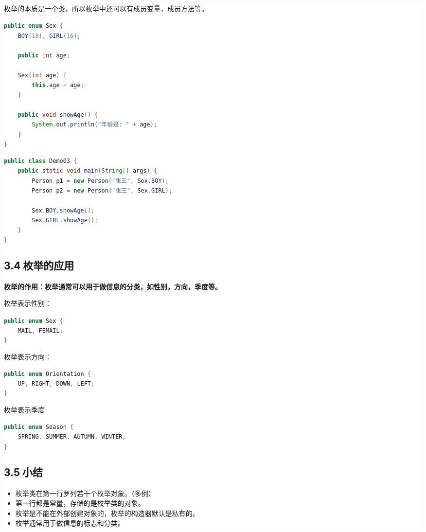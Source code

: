 枚举的本质是一个类，所以枚举中还可以有成员变量，成员方法等。

```java
public enum Sex {
    BOY(18), GIRL(16);

    public int age;

    Sex(int age) {
        this.age = age;
    }

    public void showAge() {
        System.out.println("年龄是: " + age);
    }
}
```

```java
public class Demo03 {
    public static void main(String[] args) {
        Person p1 = new Person("张三", Sex.BOY);
        Person p2 = new Person("张三", Sex.GIRL);

        Sex.BOY.showAge();
        Sex.GIRL.showAge();
    }
}
```



## 3.4 枚举的应用

**枚举的作用：枚举通常可以用于做信息的分类，如性别，方向，季度等。**

枚举表示性别：

```java
public enum Sex {
    MAIL, FEMAIL;
}
```

枚举表示方向：

```java
public enum Orientation {
    UP, RIGHT, DOWN, LEFT;
}
```

枚举表示季度

```java
public enum Season {
    SPRING, SUMMER, AUTUMN, WINTER;
}
```



## 3.5 小结

- 枚举类在第一行罗列若干个枚举对象。（多例）
- 第一行都是常量，存储的是枚举类的对象。
- 枚举是不能在外部创建对象的，枚举的构造器默认是私有的。
- 枚举通常用于做信息的标志和分类。